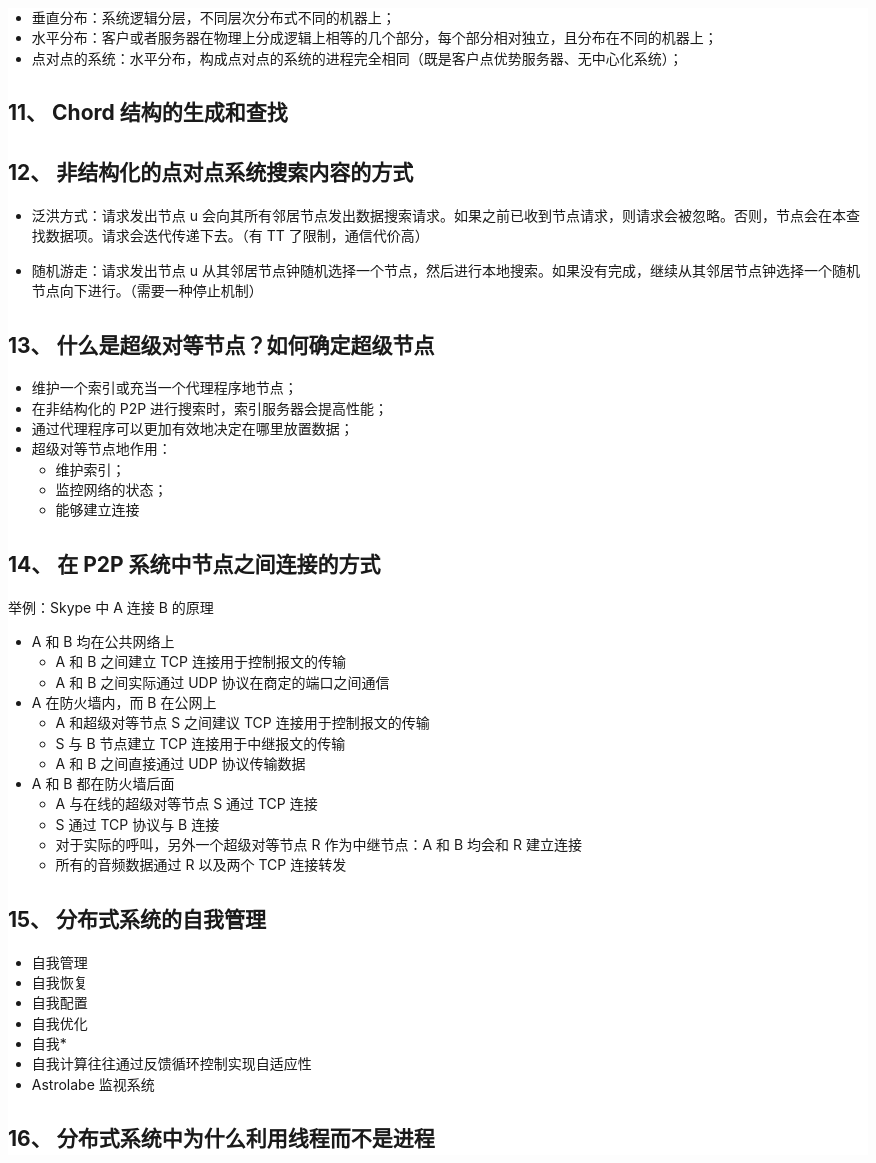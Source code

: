 - 垂直分布：系统逻辑分层，不同层次分布式不同的机器上；
- 水平分布：客户或者服务器在物理上分成逻辑上相等的几个部分，每个部分相对独立，且分布在不同的机器上；
- 点对点的系统：水平分布，构成点对点的系统的进程完全相同（既是客户点优势服务器、无中心化系统）；

## 11、 Chord 结构的生成和查找

## 12、 非结构化的点对点系统搜索内容的方式

- 泛洪方式：请求发出节点 u 会向其所有邻居节点发出数据搜索请求。如果之前已收到节点请求，则请求会被忽略。否则，节点会在本查找数据项。请求会迭代传递下去。（有 TT 了限制，通信代价高）

- 随机游走：请求发出节点 u 从其邻居节点钟随机选择一个节点，然后进行本地搜索。如果没有完成，继续从其邻居节点钟选择一个随机节点向下进行。（需要一种停止机制）

## 13、 什么是超级对等节点？如何确定超级节点

- 维护一个索引或充当一个代理程序地节点；
- 在非结构化的 P2P 进行搜索时，索引服务器会提高性能；
- 通过代理程序可以更加有效地决定在哪里放置数据；
- 超级对等节点地作用：
  - 维护索引；
  - 监控网络的状态；
  - 能够建立连接

## 14、 在 P2P 系统中节点之间连接的方式

举例：Skype 中 A 连接 B 的原理

- A 和 B 均在公共网络上
  - A 和 B 之间建立 TCP 连接用于控制报文的传输
  - A 和 B 之间实际通过 UDP 协议在商定的端口之间通信
- A 在防火墙内，而 B 在公网上
  - A 和超级对等节点 S 之间建议 TCP 连接用于控制报文的传输
  - S 与 B 节点建立 TCP 连接用于中继报文的传输
  - A 和 B 之间直接通过 UDP 协议传输数据
- A 和 B 都在防火墙后面
  - A 与在线的超级对等节点 S 通过 TCP 连接
  - S 通过 TCP 协议与 B 连接
  - 对于实际的呼叫，另外一个超级对等节点 R 作为中继节点：A 和 B 均会和 R 建立连接
  - 所有的音频数据通过 R 以及两个 TCP 连接转发

## 15、 分布式系统的自我管理

- 自我管理
- 自我恢复
- 自我配置
- 自我优化
- 自我\*
- 自我计算往往通过反馈循环控制实现自适应性
- Astrolabe 监视系统

## 16、 分布式系统中为什么利用线程而不是进程
